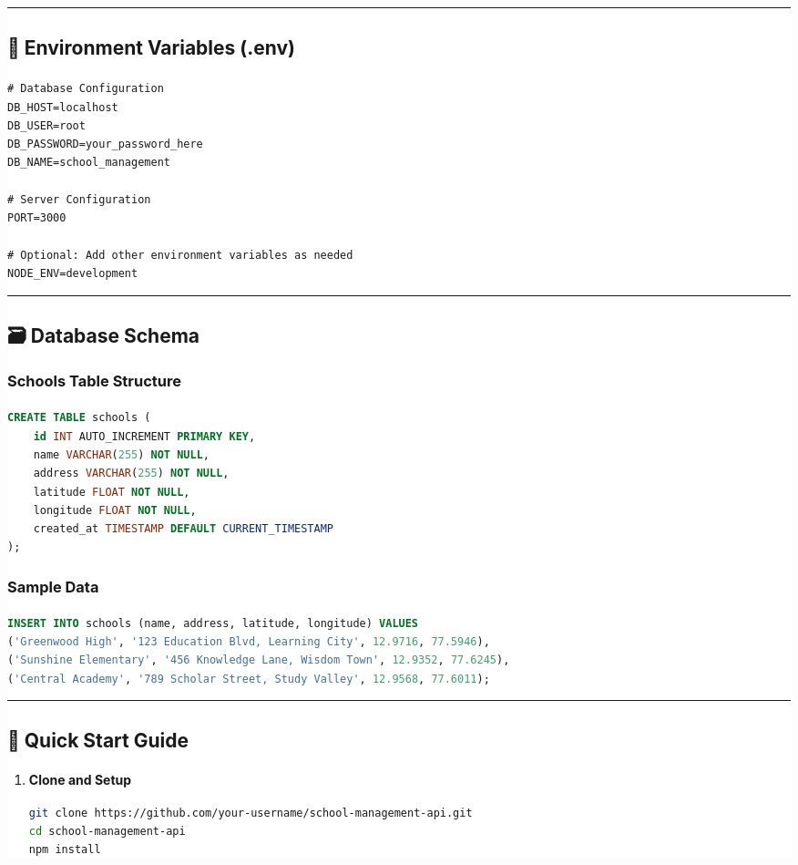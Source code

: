 
---

## 🔧 Environment Variables (.env)

```env
# Database Configuration
DB_HOST=localhost
DB_USER=root
DB_PASSWORD=your_password_here
DB_NAME=school_management

# Server Configuration
PORT=3000

# Optional: Add other environment variables as needed
NODE_ENV=development
```

---

## 🗃️ Database Schema

### Schools Table Structure

```sql
CREATE TABLE schools (
    id INT AUTO_INCREMENT PRIMARY KEY,
    name VARCHAR(255) NOT NULL,
    address VARCHAR(255) NOT NULL,
    latitude FLOAT NOT NULL,
    longitude FLOAT NOT NULL,
    created_at TIMESTAMP DEFAULT CURRENT_TIMESTAMP
);
```

### Sample Data

```sql
INSERT INTO schools (name, address, latitude, longitude) VALUES
('Greenwood High', '123 Education Blvd, Learning City', 12.9716, 77.5946),
('Sunshine Elementary', '456 Knowledge Lane, Wisdom Town', 12.9352, 77.6245),
('Central Academy', '789 Scholar Street, Study Valley', 12.9568, 77.6011);
```

---

## 🚀 Quick Start Guide

1. **Clone and Setup**
   ```bash
   git clone https://github.com/your-username/school-management-api.git
   cd school-management-api
   npm install
   ```
